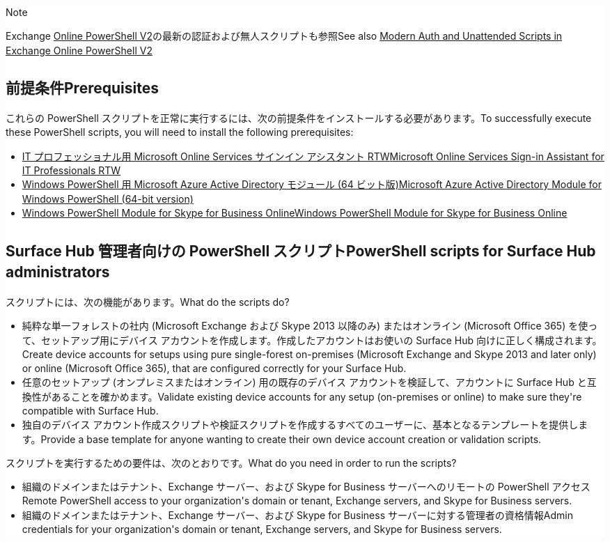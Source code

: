  > [!NOTE]
 > <span data-ttu-id="17f8f-117">Exchange [Online PowerShell V2](https://techcommunity.microsoft.com/t5/exchange-team-blog/modern-auth-and-unattended-scripts-in-exchange-online-powershell/ba-p/1497387)の最新の認証および無人スクリプトも参照</span><span class="sxs-lookup"><span data-stu-id="17f8f-117">See also [Modern Auth and Unattended Scripts in Exchange Online PowerShell V2](https://techcommunity.microsoft.com/t5/exchange-team-blog/modern-auth-and-unattended-scripts-in-exchange-online-powershell/ba-p/1497387)</span></span>

## <span data-ttu-id="17f8f-118">前提条件</span><span class="sxs-lookup"><span data-stu-id="17f8f-118">Prerequisites</span></span>

<span data-ttu-id="17f8f-119">これらの PowerShell スクリプトを正常に実行するには、次の前提条件をインストールする必要があります。</span><span class="sxs-lookup"><span data-stu-id="17f8f-119">To successfully execute these PowerShell scripts, you will need to install the following prerequisites:</span></span>

- [<span data-ttu-id="17f8f-120">IT プロフェッショナル用 Microsoft Online Services サインイン アシスタント RTW</span><span class="sxs-lookup"><span data-stu-id="17f8f-120">Microsoft Online Services Sign-in Assistant for IT Professionals RTW</span></span>](https://www.microsoft.com/download/details.aspx?id=41950)
- [<span data-ttu-id="17f8f-121">Windows PowerShell 用 Microsoft Azure Active Directory モジュール (64 ビット版)</span><span class="sxs-lookup"><span data-stu-id="17f8f-121">Microsoft Azure Active Directory Module for Windows PowerShell (64-bit version)</span></span>](https://www.powershellgallery.com/packages/MSOnline/1.1.183.17)
- [<span data-ttu-id="17f8f-122">Windows PowerShell Module for Skype for Business Online</span><span class="sxs-lookup"><span data-stu-id="17f8f-122">Windows PowerShell Module for Skype for Business Online</span></span>](https://www.microsoft.com/download/details.aspx?id=39366)

## <a href="" id="scripts-for-admins"></a><span data-ttu-id="17f8f-123">Surface Hub 管理者向けの PowerShell スクリプト</span><span class="sxs-lookup"><span data-stu-id="17f8f-123">PowerShell scripts for Surface Hub administrators</span></span>

<span data-ttu-id="17f8f-124">スクリプトには、次の機能があります。</span><span class="sxs-lookup"><span data-stu-id="17f8f-124">What do the scripts do?</span></span>

-   <span data-ttu-id="17f8f-125">純粋な単一フォレストの社内 (Microsoft Exchange および Skype 2013 以降のみ) またはオンライン (Microsoft Office 365) を使って、セットアップ用にデバイス アカウントを作成します。作成したアカウントはお使いの Surface Hub 向けに正しく構成されます。</span><span class="sxs-lookup"><span data-stu-id="17f8f-125">Create device accounts for setups using pure single-forest on-premises (Microsoft Exchange and Skype 2013 and later only) or online (Microsoft Office 365), that are configured correctly for your Surface Hub.</span></span>
-   <span data-ttu-id="17f8f-126">任意のセットアップ (オンプレミスまたはオンライン) 用の既存のデバイス アカウントを検証して、アカウントに Surface Hub と互換性があることを確かめます。</span><span class="sxs-lookup"><span data-stu-id="17f8f-126">Validate existing device accounts for any setup (on-premises or online) to make sure they're compatible with Surface Hub.</span></span>
-   <span data-ttu-id="17f8f-127">独自のデバイス アカウント作成スクリプトや検証スクリプトを作成するすべてのユーザーに、基本となるテンプレートを提供します。</span><span class="sxs-lookup"><span data-stu-id="17f8f-127">Provide a base template for anyone wanting to create their own device account creation or validation scripts.</span></span>

<span data-ttu-id="17f8f-128">スクリプトを実行するための要件は、次のとおりです。</span><span class="sxs-lookup"><span data-stu-id="17f8f-128">What do you need in order to run the scripts?</span></span>

-   <span data-ttu-id="17f8f-129">組織のドメインまたはテナント、Exchange サーバー、および Skype for Business サーバーへのリモートの PowerShell アクセス</span><span class="sxs-lookup"><span data-stu-id="17f8f-129">Remote PowerShell access to your organization's domain or tenant, Exchange servers, and Skype for Business servers.</span></span>
-   <span data-ttu-id="17f8f-130">組織のドメインまたはテナント、Exchange サーバー、および Skype for Business サーバーに対する管理者の資格情報</span><span class="sxs-lookup"><span data-stu-id="17f8f-130">Admin credentials for your organization's domain or tenant, Exchange servers, and Skype for Business servers.</span></span>
